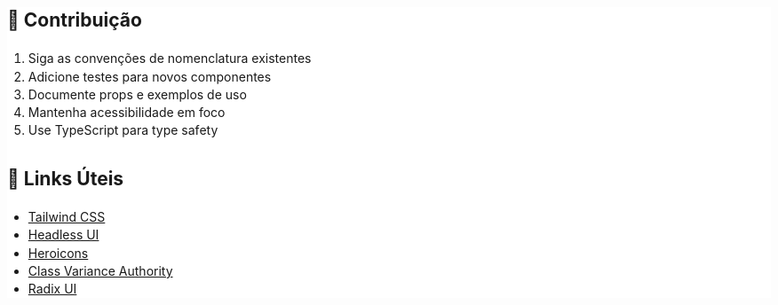 ## 📝 Contribuição

1. Siga as convenções de nomenclatura existentes
2. Adicione testes para novos componentes
3. Documente props e exemplos de uso
4. Mantenha acessibilidade em foco
5. Use TypeScript para type safety

## 🔗 Links Úteis

- [Tailwind CSS](https://tailwindcss.com)
- [Headless UI](https://headlessui.com)
- [Heroicons](https://heroicons.com)
- [Class Variance Authority](https://cva.style)
- [Radix UI](https://radix-ui.com)